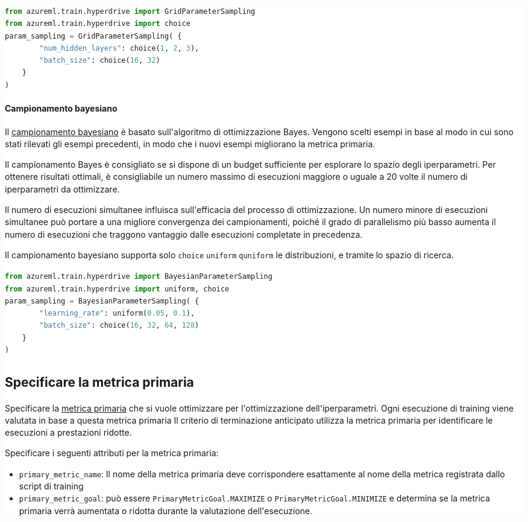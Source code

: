 ```Python
from azureml.train.hyperdrive import GridParameterSampling
from azureml.train.hyperdrive import choice
param_sampling = GridParameterSampling( {
        "num_hidden_layers": choice(1, 2, 3),
        "batch_size": choice(16, 32)
    }
)
```

#### <a name="bayesian-sampling"></a>Campionamento bayesiano

Il [campionamento bayesiano](/python/api/azureml-train-core/azureml.train.hyperdrive.bayesianparametersampling?preserve-view=true&view=azure-ml-py) è basato sull'algoritmo di ottimizzazione Bayes. Vengono scelti esempi in base al modo in cui sono stati rilevati gli esempi precedenti, in modo che i nuovi esempi migliorano la metrica primaria.

Il campionamento Bayes è consigliato se si dispone di un budget sufficiente per esplorare lo spazio degli iperparametri. Per ottenere risultati ottimali, è consigliabile un numero massimo di esecuzioni maggiore o uguale a 20 volte il numero di iperparametri da ottimizzare. 

Il numero di esecuzioni simultanee influisca sull'efficacia del processo di ottimizzazione. Un numero minore di esecuzioni simultanee può portare a una migliore convergenza dei campionamenti, poiché il grado di parallelismo più basso aumenta il numero di esecuzioni che traggono vantaggio dalle esecuzioni completate in precedenza.

Il campionamento bayesiano supporta solo `choice` `uniform` `quniform` le distribuzioni, e tramite lo spazio di ricerca.

```Python
from azureml.train.hyperdrive import BayesianParameterSampling
from azureml.train.hyperdrive import uniform, choice
param_sampling = BayesianParameterSampling( {
        "learning_rate": uniform(0.05, 0.1),
        "batch_size": choice(16, 32, 64, 128)
    }
)
```



## <a name="specify-primary-metric"></a><a name="specify-primary-metric-to-optimize"></a> Specificare la metrica primaria

Specificare la [metrica primaria](/python/api/azureml-train-core/azureml.train.hyperdrive.primarymetricgoal?preserve-view=true&view=azure-ml-py) che si vuole ottimizzare per l'ottimizzazione dell'iperparametri. Ogni esecuzione di training viene valutata in base a questa metrica primaria Il criterio di terminazione anticipato utilizza la metrica primaria per identificare le esecuzioni a prestazioni ridotte.

Specificare i seguenti attributi per la metrica primaria:

* `primary_metric_name`: Il nome della metrica primaria deve corrispondere esattamente al nome della metrica registrata dallo script di training
* `primary_metric_goal`: può essere `PrimaryMetricGoal.MAXIMIZE` o `PrimaryMetricGoal.MINIMIZE` e determina se la metrica primaria verrà aumentata o ridotta durante la valutazione dell'esecuzione. 
